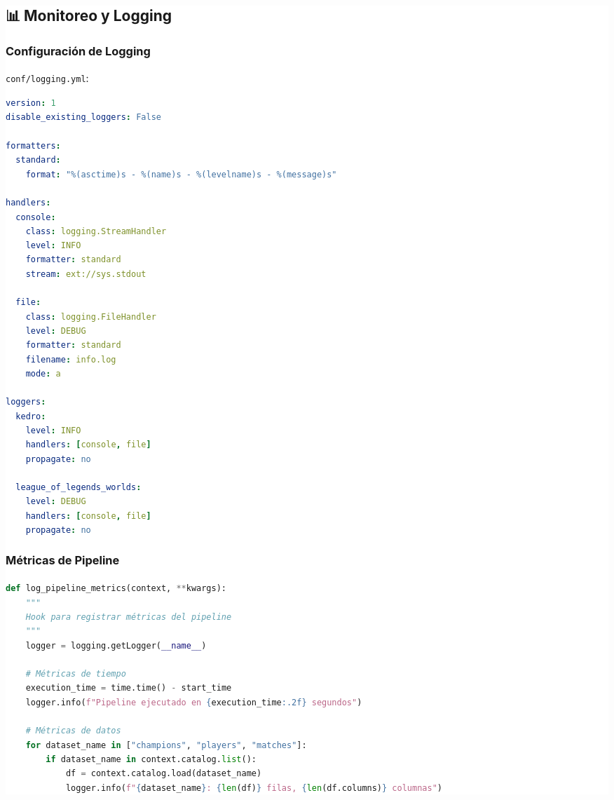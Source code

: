 
## 📊 Monitoreo y Logging

### Configuración de Logging

`conf/logging.yml`:
```yaml
version: 1
disable_existing_loggers: False

formatters:
  standard:
    format: "%(asctime)s - %(name)s - %(levelname)s - %(message)s"

handlers:
  console:
    class: logging.StreamHandler
    level: INFO
    formatter: standard
    stream: ext://sys.stdout
  
  file:
    class: logging.FileHandler
    level: DEBUG
    formatter: standard
    filename: info.log
    mode: a

loggers:
  kedro:
    level: INFO
    handlers: [console, file]
    propagate: no
  
  league_of_legends_worlds:
    level: DEBUG
    handlers: [console, file]
    propagate: no
```

### Métricas de Pipeline

```python
def log_pipeline_metrics(context, **kwargs):
    """
    Hook para registrar métricas del pipeline
    """
    logger = logging.getLogger(__name__)
    
    # Métricas de tiempo
    execution_time = time.time() - start_time
    logger.info(f"Pipeline ejecutado en {execution_time:.2f} segundos")
    
    # Métricas de datos
    for dataset_name in ["champions", "players", "matches"]:
        if dataset_name in context.catalog.list():
            df = context.catalog.load(dataset_name)
            logger.info(f"{dataset_name}: {len(df)} filas, {len(df.columns)} columnas")
```
